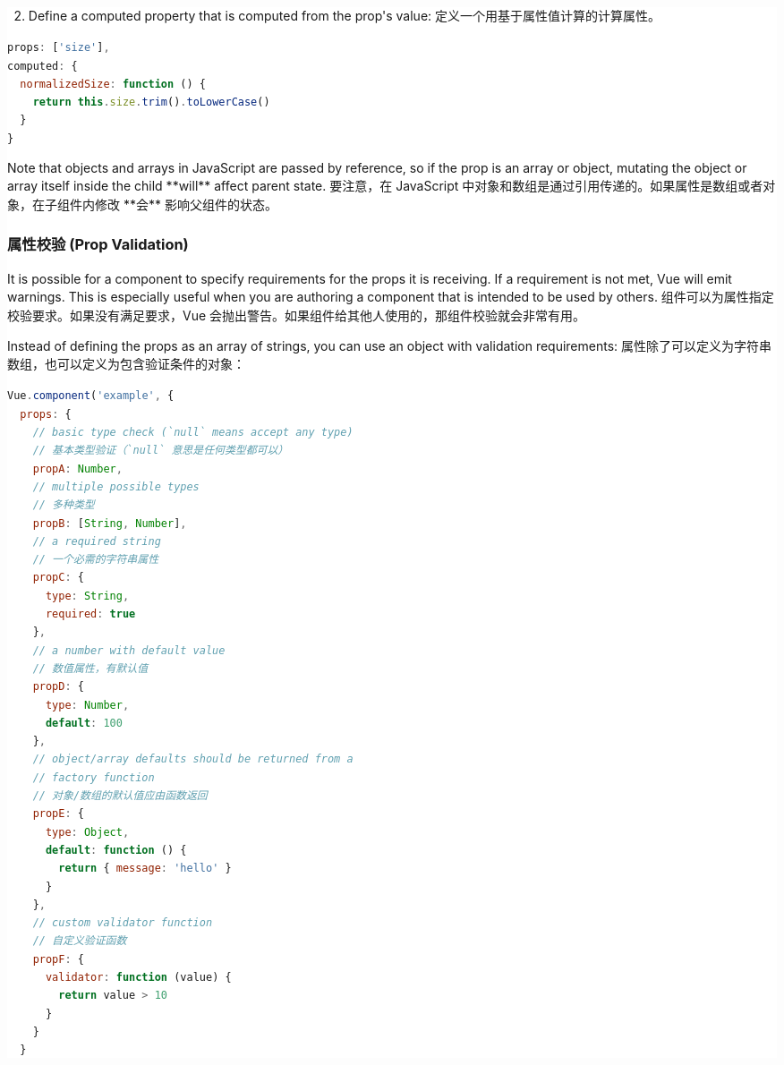 2. Define a computed property that is computed from the prop's value:
定义一个用基于属性值计算的计算属性。

  ``` js
  props: ['size'],
  computed: {
    normalizedSize: function () {
      return this.size.trim().toLowerCase()
    }
  }
  ```

<p class="tip">Note that objects and arrays in JavaScript are passed by reference, so if the prop is an array or object, mutating the object or array itself inside the child **will** affect parent state.
要注意，在 JavaScript 中对象和数组是通过引用传递的。如果属性是数组或者对象，在子组件内修改 **会** 影响父组件的状态。</p>

### 属性校验 (Prop Validation)

It is possible for a component to specify requirements for the props it is receiving. If a requirement is not met, Vue will emit warnings. This is especially useful when you are authoring a component that is intended to be used by others.
组件可以为属性指定校验要求。如果没有满足要求，Vue 会抛出警告。如果组件给其他人使用的，那组件校验就会非常有用。

Instead of defining the props as an array of strings, you can use an object with validation requirements:
属性除了可以定义为字符串数组，也可以定义为包含验证条件的对象：

``` js
Vue.component('example', {
  props: {
    // basic type check (`null` means accept any type)
    // 基本类型验证（`null` 意思是任何类型都可以）
    propA: Number,
    // multiple possible types
    // 多种类型
    propB: [String, Number],
    // a required string
    // 一个必需的字符串属性
    propC: {
      type: String,
      required: true
    },
    // a number with default value
    // 数值属性，有默认值
    propD: {
      type: Number,
      default: 100
    },
    // object/array defaults should be returned from a
    // factory function
    // 对象/数组的默认值应由函数返回
    propE: {
      type: Object,
      default: function () {
        return { message: 'hello' }
      }
    },
    // custom validator function
    // 自定义验证函数
    propF: {
      validator: function (value) {
        return value > 10
      }
    }
  }
```